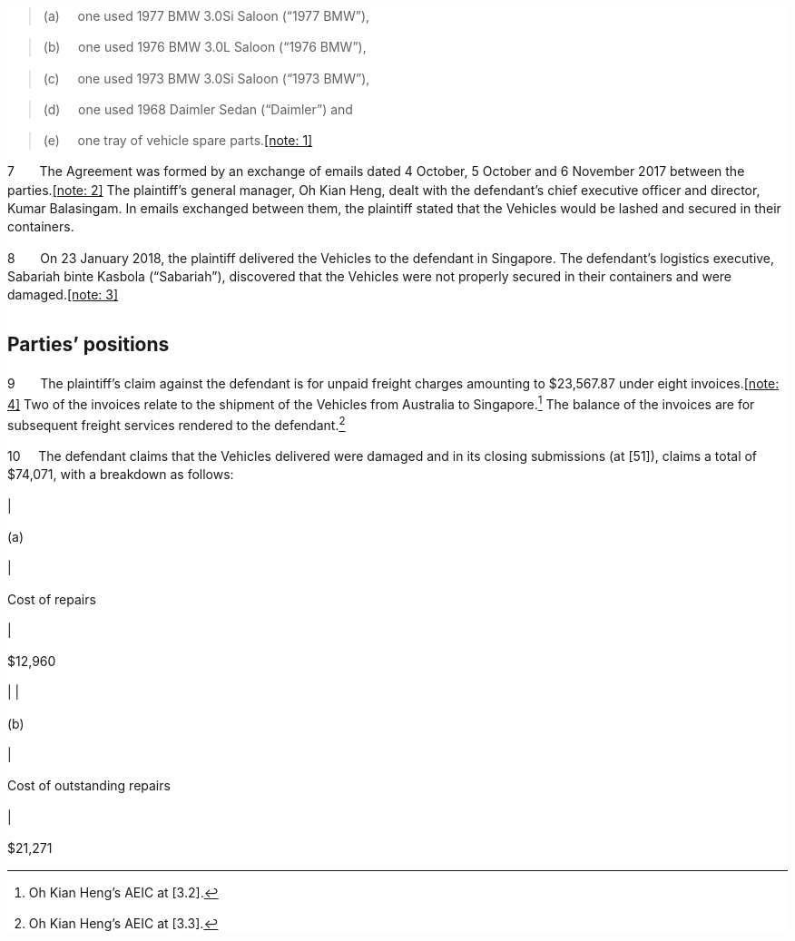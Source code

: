 > (a)     one used 1977 BMW 3.0Si Saloon (“1977 BMW”),

> (b)     one used 1976 BMW 3.0L Saloon (“1976 BMW”),

> (c)     one used 1973 BMW 3.0Si Saloon (“1973 BMW”),

> (d)     one used 1968 Daimler Sedan (“Daimler”) and

> (e)     one tray of vehicle spare parts.[\[note: 1\]](#Ftn_1)

7       The Agreement was formed by an exchange of emails dated 4 October, 5 October and 6 November 2017 between the parties.[\[note: 2\]](#Ftn_2) The plaintiff’s general manager, Oh Kian Heng, dealt with the defendant’s chief executive officer and director, Kumar Balasingam. In emails exchanged between them, the plaintiff stated that the Vehicles would be lashed and secured in their containers.

8       On 23 January 2018, the plaintiff delivered the Vehicles to the defendant in Singapore. The defendant’s logistics executive, Sabariah binte Kasbola (“Sabariah”), discovered that the Vehicles were not properly secured in their containers and were damaged.[\[note: 3\]](#Ftn_3)

## Parties’ positions

9       The plaintiff’s claim against the defendant is for unpaid freight charges amounting to $23,567.87 under eight invoices.[\[note: 4\]](#Ftn_4) Two of the invoices relate to the shipment of the Vehicles from Australia to Singapore.[^5] The balance of the invoices are for subsequent freight services rendered to the defendant.[^6]

10     The defendant claims that the Vehicles delivered were damaged and in its closing submissions (at \[51\]), claims a total of $74,071, with a breakdown as follows:

> 
| 

(a)

 | 

Cost of repairs

 | 

$12,960

 |
| 

(b)

 | 

Cost of outstanding repairs

 | 

$21,271


[^2]: Defence and Counterclaim (Amendment No 1) at \[4\].
[^3]: Affidavit of evidence-in-chief (“AEIC”) of Sabariah at \[19\], \[22\], \[24\].
[^4]: Statement of Claim at \[2\] – \[4\].
[^5]: Oh Kian Heng’s AEIC at \[3.2\].
[^6]: Oh Kian Heng’s AEIC at \[3.3\].
[^7]: Defence and Counterclaim (Amendment No 1) at \[6\].
[^8]: Volume 1 of the Agreed Bundle (“1AB”) at 137-138.
[^9]: 1AB8-11.
[^10]: 1AB14.
[^11]: Transcript (9 November 2021) at 34, lines 24-29.
[^12]: Defendant’s closing submissions at \[13\].
[^13]: Volume 2 of the Bundle of Affidavits of Evidence-in-Chief (“2BAEIC”) at 171.
[^14]: 2BAEIC239.
[^15]: 2BAEIC294.
[^16]: Kumar Balasingam’s AEIC at 171, 239, 294.
[^17]: Defence and Counterclaim (Amendment No 1) at \[11\].
[^18]: Defendant’s closing submissions at \[51\].
[^19]: Defence and Counterclaim (Amendment No 1) at \[11(5)\].
[^20]: Defence and Counterclaim (Amendment No 1) at \[11(3)\].
[^21]: Defence and Counterclaim (Amendment No 1) at \[11(4)\].
[^22]: Defence and Counterclaim (Amendment No 1) at \[11(1)\].
[^23]: Defendant’s closing submissions at \[47\], 1BAEIC5.
[^24]: Defendant’s closing submissions at \[44\].
[^25]: Kumar Balasingam’s AEIC at \[47\].
[^26]: Kumar Balasingam’s AEIC at \[54\].
[^27]: Volume 2 of the Bundle of Affidavits of Evidence-Chief (“2BAEIC”) at 239, 294.
[^28]: 1BAEIC5, 9-10.
[^29]: Transcript (10 November 2021) at 6, lines 1-4.
[^30]: Transcript (10 November 2021) at 4, lines 27-32.
[^31]: Transcript (10 November 2021) at 6, lines 14-17.
[^32]: Transcript (10 November 2021) at 7, lines 30-32 and 8, line 2.
[^33]: Defendant’s reply submissions at \[21\].